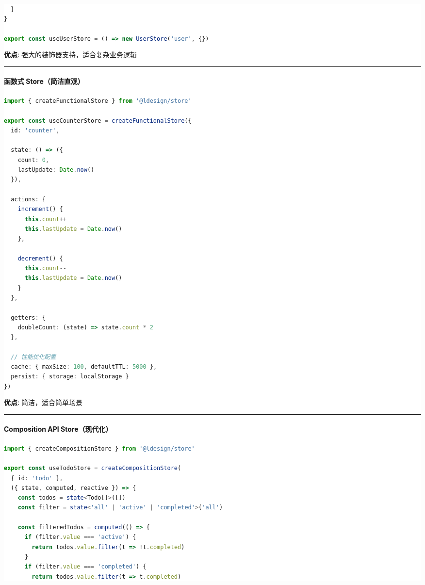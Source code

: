 ```typescript
  }
}

export const useUserStore = () => new UserStore('user', {})
```

**优点**: 强大的装饰器支持，适合复杂业务逻辑

---

#### 函数式 Store（简洁直观）

```typescript
import { createFunctionalStore } from '@ldesign/store'

export const useCounterStore = createFunctionalStore({
  id: 'counter',
  
  state: () => ({ 
    count: 0,
    lastUpdate: Date.now()
  }),
  
  actions: {
    increment() {
      this.count++
      this.lastUpdate = Date.now()
    },
    
    decrement() {
      this.count--
      this.lastUpdate = Date.now()
    }
  },
  
  getters: {
    doubleCount: (state) => state.count * 2
  },
  
  // 性能优化配置
  cache: { maxSize: 100, defaultTTL: 5000 },
  persist: { storage: localStorage }
})
```

**优点**: 简洁，适合简单场景

---

#### Composition API Store（现代化）

```typescript
import { createCompositionStore } from '@ldesign/store'

export const useTodoStore = createCompositionStore(
  { id: 'todo' },
  ({ state, computed, reactive }) => {
    const todos = state<Todo[]>([])
    const filter = state<'all' | 'active' | 'completed'>('all')
    
    const filteredTodos = computed(() => {
      if (filter.value === 'active') {
        return todos.value.filter(t => !t.completed)
      }
      if (filter.value === 'completed') {
        return todos.value.filter(t => t.completed)
```